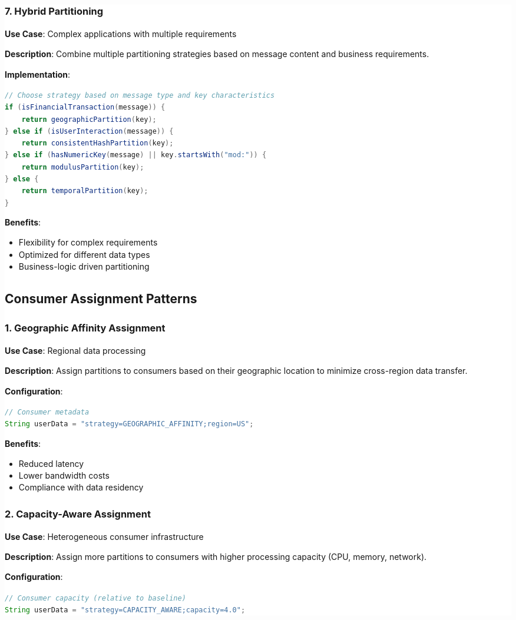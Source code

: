 ### 7. Hybrid Partitioning

**Use Case**: Complex applications with multiple requirements

**Description**: Combine multiple partitioning strategies based on message content and business requirements.

**Implementation**:
```java
// Choose strategy based on message type and key characteristics
if (isFinancialTransaction(message)) {
    return geographicPartition(key);
} else if (isUserInteraction(message)) {
    return consistentHashPartition(key);
} else if (hasNumericKey(message) || key.startsWith("mod:")) {
    return modulusPartition(key);
} else {
    return temporalPartition(key);
}
```

**Benefits**:
- Flexibility for complex requirements
- Optimized for different data types
- Business-logic driven partitioning

## Consumer Assignment Patterns

### 1. Geographic Affinity Assignment

**Use Case**: Regional data processing

**Description**: Assign partitions to consumers based on their geographic location to minimize cross-region data transfer.

**Configuration**:
```java
// Consumer metadata
String userData = "strategy=GEOGRAPHIC_AFFINITY;region=US";
```

**Benefits**:
- Reduced latency
- Lower bandwidth costs
- Compliance with data residency

### 2. Capacity-Aware Assignment

**Use Case**: Heterogeneous consumer infrastructure

**Description**: Assign more partitions to consumers with higher processing capacity (CPU, memory, network).

**Configuration**:
```java
// Consumer capacity (relative to baseline)
String userData = "strategy=CAPACITY_AWARE;capacity=4.0";
```
